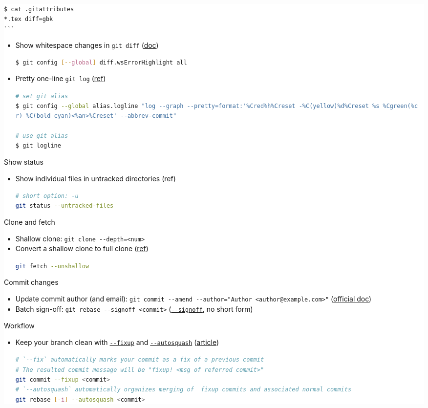     $ cat .gitattributes
    *.tex diff=gbk
    ```
 * Show whitespace changes in `git diff` ([doc](https://git-scm.com/docs/git-config#Documentation/git-config.txt-diffwsErrorHighlight))
    ```bash
    $ git config [--global] diff.wsErrorHighlight all
    ```
 * Pretty one-line `git log` ([ref](https://ma.ttias.be/pretty-git-log-in-one-line/))
    ```bash
    # set git alias
    $ git config --global alias.logline "log --graph --pretty=format:'%Cred%h%Creset -%C(yellow)%d%Creset %s %Cgreen(%cr) %C(bold cyan)<%an>%Creset' --abbrev-commit"

    # use git alias
    $ git logline
    ```

Show status

  * Show individual files in untracked directories ([ref](https://git-scm.com/docs/git-status#Documentation/git-status.txt--ultmodegt))
    ```bash
    # short option: -u
    git status --untracked-files
    ```

Clone and fetch

 * Shallow clone: `git clone --depth=<num>`
 * Convert a shallow clone to full clone ([ref](https://stackoverflow.com/a/17937889))
    ```bash
    git fetch --unshallow
    ```

Commit changes

 * Update commit author (and email): `git commit --amend --author="Author <author@example.com>"` ([official doc](https://git-scm.com/docs/git-commit#Documentation/git-commit.txt---authorltauthorgt))
 * Batch sign-off: `git rebase --signoff <commit>` ([`--signoff`][git-rebase-signoff], no short form)

Workflow

 * Keep your branch clean with [`--fixup`][git-commit-fixup] and [`--autosquash`][git-rebase-autosquash] ([article](https://fle.github.io/git-tip-keep-your-branch-clean-with-fixup-and-autosquash.html))
    ```bash
    # `--fix` automatically marks your commit as a fix of a previous commit
    # The resulted commit message will be "fixup! <msg of referred commit>"
    git commit --fixup <commit>
    # `--autosquash` automatically organizes merging of  fixup commits and associated normal commits
    git rebase [-i] --autosquash <commit>
    ```


[racket-main-submodule]: https://docs.racket-lang.org/guide/Module_Syntax.html#%28part._main-and-test%29
[gfm-alert]: https://docs.github.com/en/get-started/writing-on-github/getting-started-with-writing-and-formatting-on-github/basic-writing-and-formatting-syntax#alerts
[git-rebase-signoff]: https://git-scm.com/docs/git-rebase#Documentation/git-rebase.txt---signoff
[git-commit-fixup]: https://git-scm.com/docs/git-commit#Documentation/git-commit.txt---fixupamendrewordltcommitgt
[git-rebase-autosquash]: https://git-scm.com/docs/git-rebase#Documentation/git-rebase.txt---autosquash
[git-fetch-refspec]: https://git-scm.com/docs/git-fetch#Documentation/git-fetch.txt-ltrefspecgt